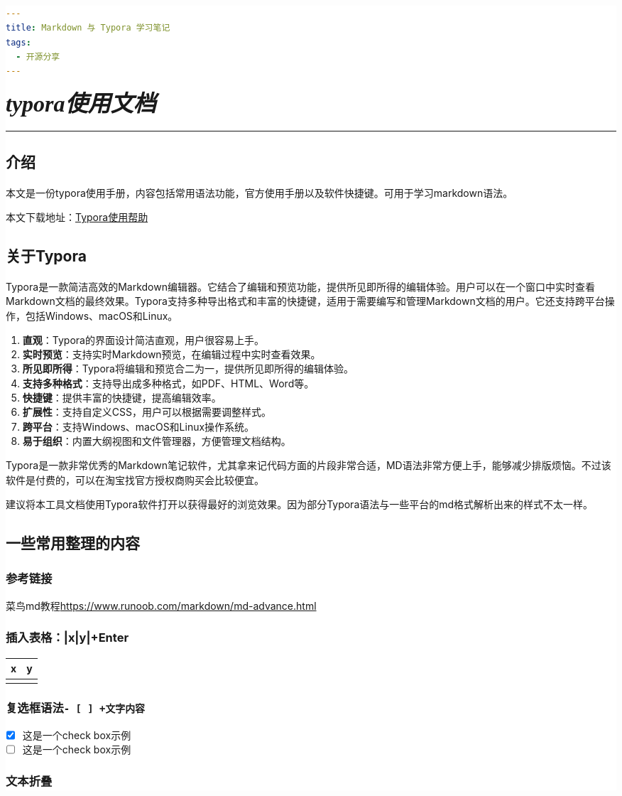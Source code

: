 ```yaml
---
title: Markdown 与 Typora 学习笔记
tags:
  - 开源分享
---
```

<font  size=6 face="黑体">**_typora使用文档_**</font>

---
## 介绍

本文是一份typora使用手册，内容包括常用语法功能，官方使用手册以及软件快捷键。可用于学习markdown语法。

本文下载地址：[Typora使用帮助](https://gitee.com/weigo6/typora)

## 关于Typora

Typora是一款简洁高效的Markdown编辑器。它结合了编辑和预览功能，提供所见即所得的编辑体验。用户可以在一个窗口中实时查看Markdown文档的最终效果。Typora支持多种导出格式和丰富的快捷键，适用于需要编写和管理Markdown文档的用户。它还支持跨平台操作，包括Windows、macOS和Linux。

1. **直观**：Typora的界面设计简洁直观，用户很容易上手。
2. **实时预览**：支持实时Markdown预览，在编辑过程中实时查看效果。
3. **所见即所得**：Typora将编辑和预览合二为一，提供所见即所得的编辑体验。
4. **支持多种格式**：支持导出成多种格式，如PDF、HTML、Word等。
5. **快捷键**：提供丰富的快捷键，提高编辑效率。
6. **扩展性**：支持自定义CSS，用户可以根据需要调整样式。
7. **跨平台**：支持Windows、macOS和Linux操作系统。
8. **易于组织**：内置大纲视图和文件管理器，方便管理文档结构。

Typora是一款非常优秀的Markdown笔记软件，尤其拿来记代码方面的片段非常合适，MD语法非常方便上手，能够减少排版烦恼。不过该软件是付费的，可以在淘宝找官方授权商购买会比较便宜。

建议将本工具文档使用Typora软件打开以获得最好的浏览效果。因为部分Typora语法与一些平台的md格式解析出来的样式不太一样。

## 一些常用整理的内容

### 参考链接

 菜鸟md教程<https://www.runoob.com/markdown/md-advance.html>

### 插入表格：|x|y|+Enter

| x    | y    |
| ---- | ---- |
|      |      |

### 复选框语法`- [ ] +文字内容`

- [x] 这是一个check box示例
- [ ] 这是一个check box示例

### 文本折叠


[^footnote]: Here is the *text* of the **footnote**.
[id]: http://example.com/  "Optional Title Here"
[Google]: http://google.com/